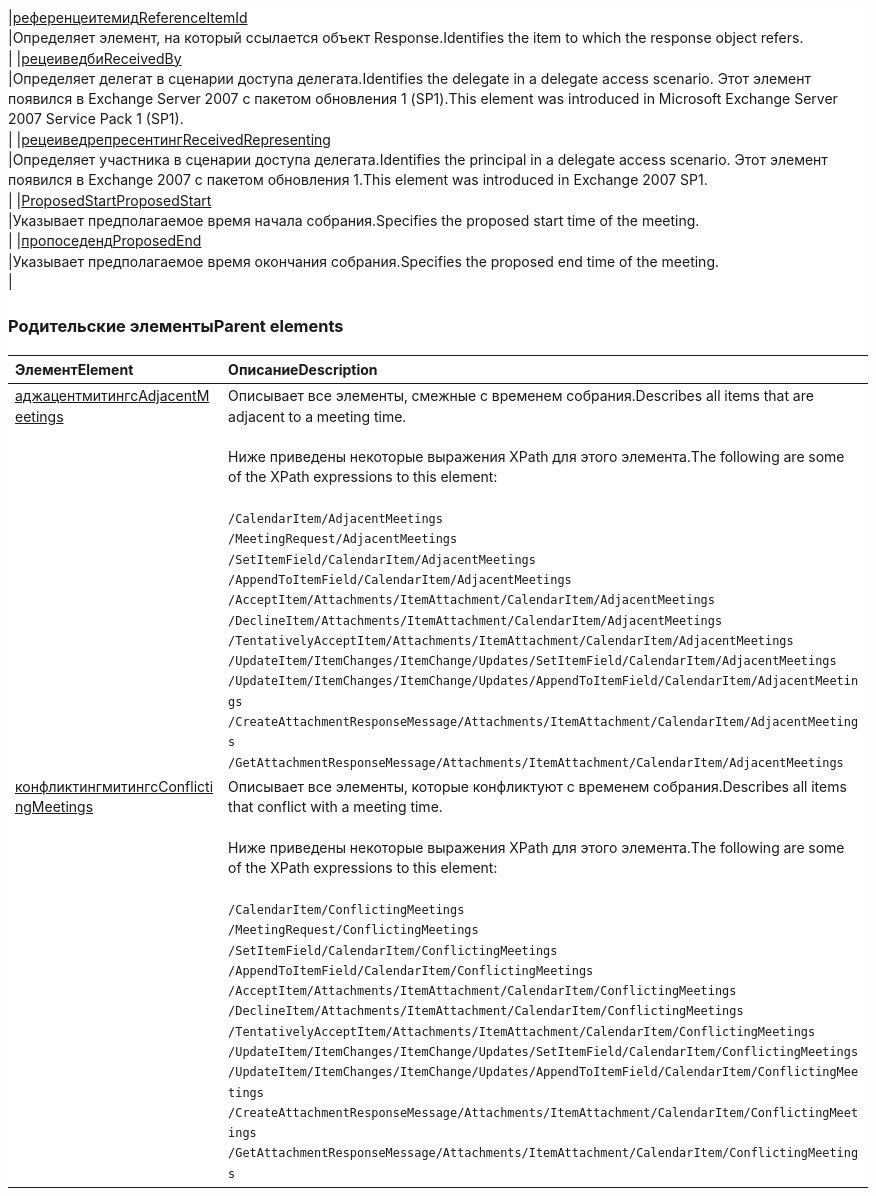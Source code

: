 |[<span data-ttu-id="5d8e2-136">референцеитемид</span><span class="sxs-lookup"><span data-stu-id="5d8e2-136">ReferenceItemId</span></span>](referenceitemid.md) <br/> |<span data-ttu-id="5d8e2-137">Определяет элемент, на который ссылается объект Response.</span><span class="sxs-lookup"><span data-stu-id="5d8e2-137">Identifies the item to which the response object refers.</span></span>  <br/> |
|[<span data-ttu-id="5d8e2-138">рецеиведби</span><span class="sxs-lookup"><span data-stu-id="5d8e2-138">ReceivedBy</span></span>](receivedby.md) <br/> |<span data-ttu-id="5d8e2-139">Определяет делегат в сценарии доступа делегата.</span><span class="sxs-lookup"><span data-stu-id="5d8e2-139">Identifies the delegate in a delegate access scenario.</span></span> <span data-ttu-id="5d8e2-140">Этот элемент появился в Exchange Server 2007 с пакетом обновления 1 (SP1).</span><span class="sxs-lookup"><span data-stu-id="5d8e2-140">This element was introduced in Microsoft Exchange Server 2007 Service Pack 1 (SP1).</span></span>  <br/> |
|[<span data-ttu-id="5d8e2-141">рецеиведрепресентинг</span><span class="sxs-lookup"><span data-stu-id="5d8e2-141">ReceivedRepresenting</span></span>](receivedrepresenting.md) <br/> |<span data-ttu-id="5d8e2-142">Определяет участника в сценарии доступа делегата.</span><span class="sxs-lookup"><span data-stu-id="5d8e2-142">Identifies the principal in a delegate access scenario.</span></span> <span data-ttu-id="5d8e2-143">Этот элемент появился в Exchange 2007 с пакетом обновления 1.</span><span class="sxs-lookup"><span data-stu-id="5d8e2-143">This element was introduced in Exchange 2007 SP1.</span></span>  <br/> |
|[<span data-ttu-id="5d8e2-144">ProposedStart</span><span class="sxs-lookup"><span data-stu-id="5d8e2-144">ProposedStart</span></span>](proposedstart.md) <br/> |<span data-ttu-id="5d8e2-145">Указывает предполагаемое время начала собрания.</span><span class="sxs-lookup"><span data-stu-id="5d8e2-145">Specifies the proposed start time of the meeting.</span></span>  <br/> |
|[<span data-ttu-id="5d8e2-146">пропоседенд</span><span class="sxs-lookup"><span data-stu-id="5d8e2-146">ProposedEnd</span></span>](proposedend.md) <br/> |<span data-ttu-id="5d8e2-147">Указывает предполагаемое время окончания собрания.</span><span class="sxs-lookup"><span data-stu-id="5d8e2-147">Specifies the proposed end time of the meeting.</span></span>  <br/> |
   
### <a name="parent-elements"></a><span data-ttu-id="5d8e2-148">Родительские элементы</span><span class="sxs-lookup"><span data-stu-id="5d8e2-148">Parent elements</span></span>

|<span data-ttu-id="5d8e2-149">**Элемент**</span><span class="sxs-lookup"><span data-stu-id="5d8e2-149">**Element**</span></span>|<span data-ttu-id="5d8e2-150">**Описание**</span><span class="sxs-lookup"><span data-stu-id="5d8e2-150">**Description**</span></span>|
|:-----|:-----|
|[<span data-ttu-id="5d8e2-151">аджацентмитингс</span><span class="sxs-lookup"><span data-stu-id="5d8e2-151">AdjacentMeetings</span></span>](adjacentmeetings.md) <br/> | <span data-ttu-id="5d8e2-152">Описывает все элементы, смежные с временем собрания.</span><span class="sxs-lookup"><span data-stu-id="5d8e2-152">Describes all items that are adjacent to a meeting time.</span></span><br/><br/><span data-ttu-id="5d8e2-153">Ниже приведены некоторые выражения XPath для этого элемента.</span><span class="sxs-lookup"><span data-stu-id="5d8e2-153">The following are some of the XPath expressions to this element:</span></span><br/><br/>`/CalendarItem/AdjacentMeetings` <br/>  `/MeetingRequest/AdjacentMeetings` <br/>  `/SetItemField/CalendarItem/AdjacentMeetings` <br/>  `/AppendToItemField/CalendarItem/AdjacentMeetings` <br/>  `/AcceptItem/Attachments/ItemAttachment/CalendarItem/AdjacentMeetings` <br/>  `/DeclineItem/Attachments/ItemAttachment/CalendarItem/AdjacentMeetings` <br/>  `/TentativelyAcceptItem/Attachments/ItemAttachment/CalendarItem/AdjacentMeetings` <br/>  `/UpdateItem/ItemChanges/ItemChange/Updates/SetItemField/CalendarItem/AdjacentMeetings` <br/>  `/UpdateItem/ItemChanges/ItemChange/Updates/AppendToItemField/CalendarItem/AdjacentMeetings` <br/>  `/CreateAttachmentResponseMessage/Attachments/ItemAttachment/CalendarItem/AdjacentMeetings` <br/>  `/GetAttachmentResponseMessage/Attachments/ItemAttachment/CalendarItem/AdjacentMeetings` <br/> |
|[<span data-ttu-id="5d8e2-154">конфликтингмитингс</span><span class="sxs-lookup"><span data-stu-id="5d8e2-154">ConflictingMeetings</span></span>](conflictingmeetings.md) <br/> | <span data-ttu-id="5d8e2-155">Описывает все элементы, которые конфликтуют с временем собрания.</span><span class="sxs-lookup"><span data-stu-id="5d8e2-155">Describes all items that conflict with a meeting time.</span></span><br/><br/><span data-ttu-id="5d8e2-156">Ниже приведены некоторые выражения XPath для этого элемента.</span><span class="sxs-lookup"><span data-stu-id="5d8e2-156">The following are some of the XPath expressions to this element:</span></span><br/><br/>`/CalendarItem/ConflictingMeetings` <br/>  `/MeetingRequest/ConflictingMeetings` <br/>  `/SetItemField/CalendarItem/ConflictingMeetings` <br/>  `/AppendToItemField/CalendarItem/ConflictingMeetings` <br/>  `/AcceptItem/Attachments/ItemAttachment/CalendarItem/ConflictingMeetings` <br/>  `/DeclineItem/Attachments/ItemAttachment/CalendarItem/ConflictingMeetings` <br/>  `/TentativelyAcceptItem/Attachments/ItemAttachment/CalendarItem/ConflictingMeetings` <br/>  `/UpdateItem/ItemChanges/ItemChange/Updates/SetItemField/CalendarItem/ConflictingMeetings` <br/>  `/UpdateItem/ItemChanges/ItemChange/Updates/AppendToItemField/CalendarItem/ConflictingMeetings` <br/>  `/CreateAttachmentResponseMessage/Attachments/ItemAttachment/CalendarItem/ConflictingMeetings` <br/>  `/GetAttachmentResponseMessage/Attachments/ItemAttachment/CalendarItem/ConflictingMeetings` <br/> |